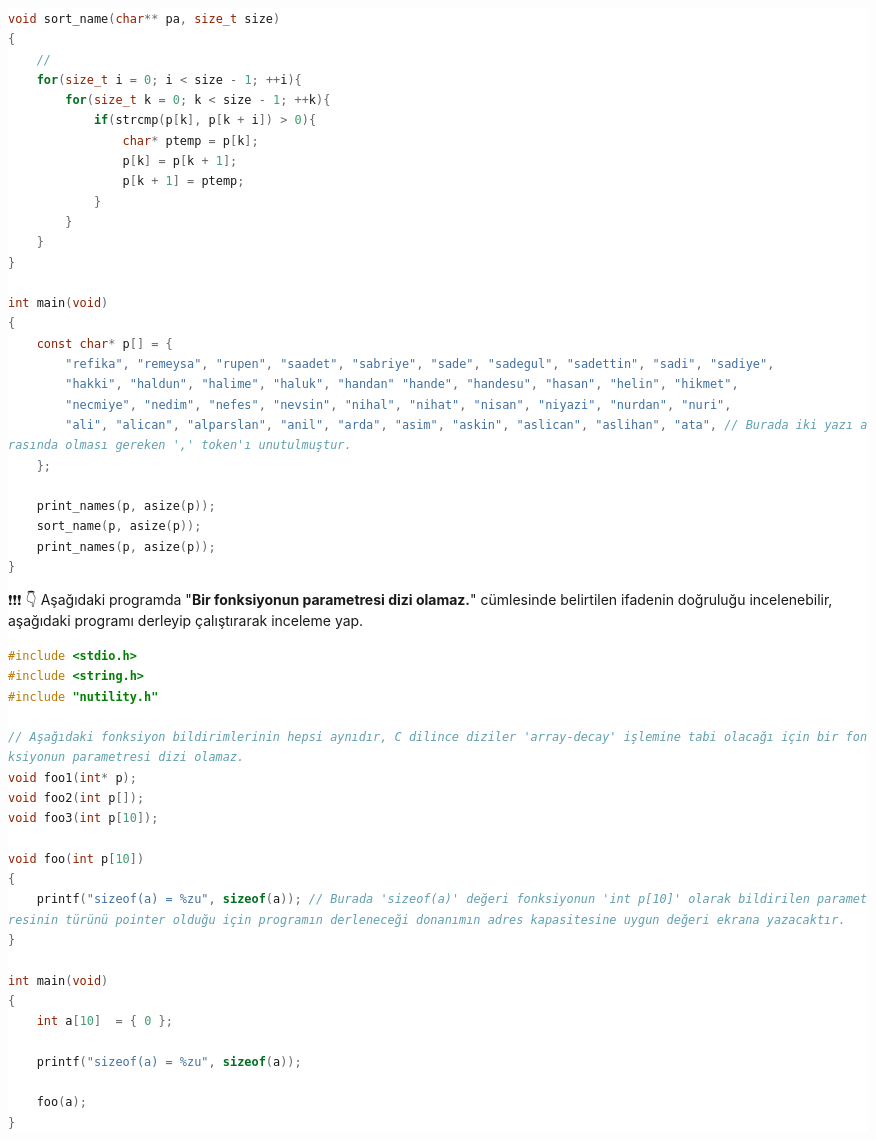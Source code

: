 ```C
void sort_name(char** pa, size_t size)
{
    // 
    for(size_t i = 0; i < size - 1; ++i){
        for(size_t k = 0; k < size - 1; ++k){
            if(strcmp(p[k], p[k + i]) > 0){
                char* ptemp = p[k];
                p[k] = p[k + 1];
                p[k + 1] = ptemp;
            }
        }
    }
}

int main(void)
{
    const char* p[] = {  
        "refika", "remeysa", "rupen", "saadet", "sabriye", "sade", "sadegul", "sadettin", "sadi", "sadiye", 
        "hakki", "haldun", "halime", "haluk", "handan" "hande", "handesu", "hasan", "helin", "hikmet",
        "necmiye", "nedim", "nefes", "nevsin", "nihal", "nihat", "nisan", "niyazi", "nurdan", "nuri",
        "ali", "alican", "alparslan", "anil", "arda", "asim", "askin", "aslican", "aslihan", "ata", // Burada iki yazı arasında olması gereken ',' token'ı unutulmuştur.
    };

    print_names(p, asize(p));
    sort_name(p, asize(p));
    print_names(p, asize(p));
}
``` 



❗❗❗ 👇 Aşağıdaki programda "**Bir fonksiyonun parametresi dizi olamaz.**" cümlesinde belirtilen ifadenin doğruluğu incelenebilir, aşağıdaki programı derleyip çalıştırarak inceleme yap.
```C
#include <stdio.h>
#include <string.h>
#include "nutility.h"

// Aşağıdaki fonksiyon bildirimlerinin hepsi aynıdır, C dilince diziler 'array-decay' işlemine tabi olacağı için bir fonksiyonun parametresi dizi olamaz.
void foo1(int* p);
void foo2(int p[]);
void foo3(int p[10]);

void foo(int p[10])
{
    printf("sizeof(a) = %zu", sizeof(a)); // Burada 'sizeof(a)' değeri fonksiyonun 'int p[10]' olarak bildirilen parametresinin türünü pointer olduğu için programın derleneceği donanımın adres kapasitesine uygun değeri ekrana yazacaktır.
}

int main(void)
{
    int a[10]  = { 0 };

    printf("sizeof(a) = %zu", sizeof(a));

    foo(a);
}
```
